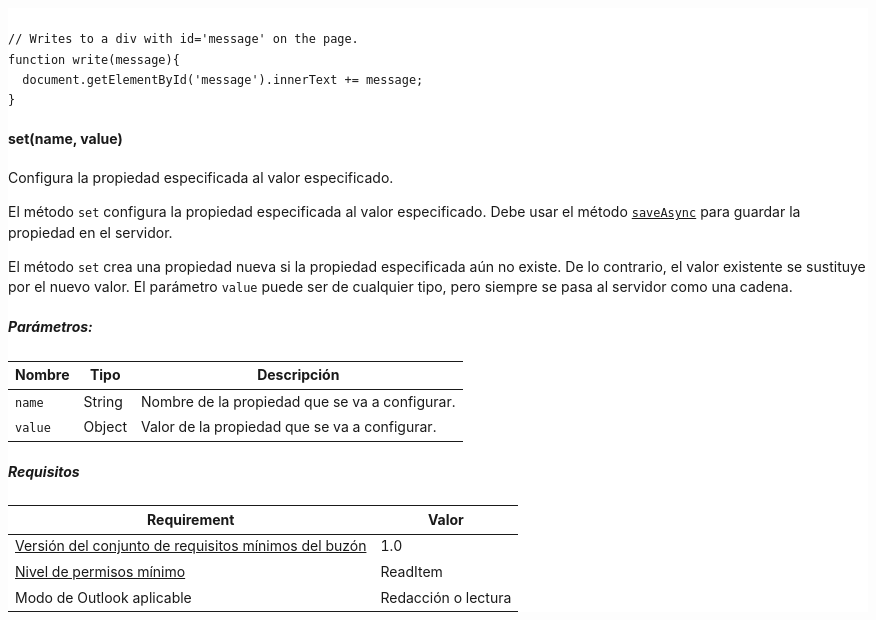 ```

// Writes to a div with id='message' on the page.
function write(message){
  document.getElementById('message').innerText += message;
}
```

####  <a name="set(name,-value)"></a>set(name, value)

Configura la propiedad especificada al valor especificado.

El método `set` configura la propiedad especificada al valor especificado. Debe usar el método [`saveAsync`](CustomProperties.md#saveasynccallback-asynccontext) para guardar la propiedad en el servidor.

El método `set` crea una propiedad nueva si la propiedad especificada aún no existe. De lo contrario, el valor existente se sustituye por el nuevo valor. El parámetro `value` puede ser de cualquier tipo, pero siempre se pasa al servidor como una cadena.

##### <a name="parameters:"></a>Parámetros:

|Nombre| Tipo| Descripción|
|---|---|---|
|`name`| String|Nombre de la propiedad que se va a configurar.|
|`value`| Object|Valor de la propiedad que se va a configurar.|

##### <a name="requirements"></a>Requisitos

|Requirement| Valor|
|---|---|
|[Versión del conjunto de requisitos mínimos del buzón](../tutorial-api-requirement-sets.md)| 1.0|
|[Nivel de permisos mínimo](../../../docs/outlook/understanding-outlook-add-in-permissions.md)| ReadItem|
|Modo de Outlook aplicable| Redacción o lectura|